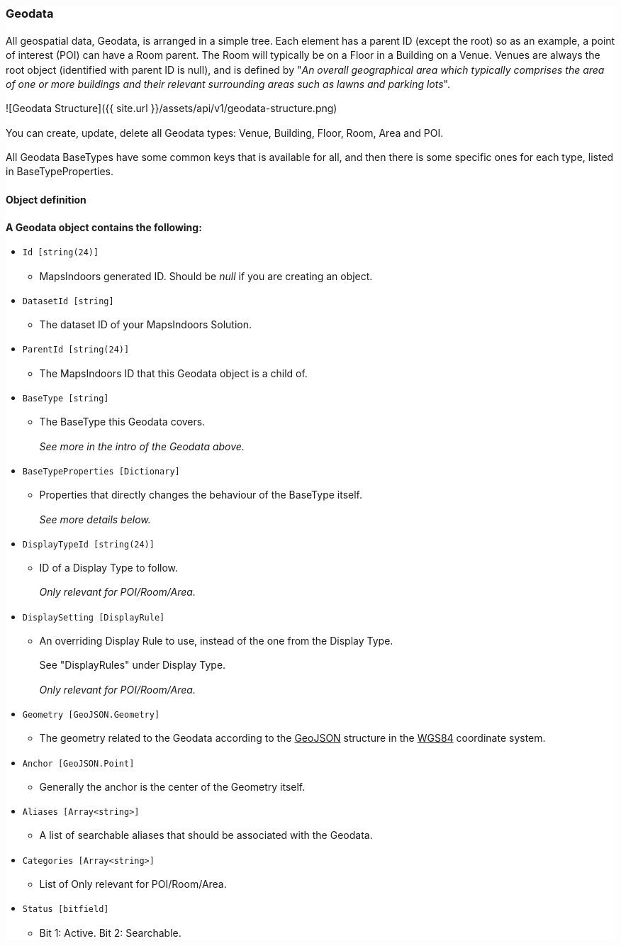 ### Geodata

All geospatial data, Geodata, is arranged in a simple tree. Each element has a parent ID (except the root) so as an example, a point of interest (POI) can have a Room parent. The Room will typically be on a Floor in a Building on a Venue. Venues are always the root object (identified with parent ID is null), and is defined by "_An overall geographical area which typically comprises the area of one or more buildings and their relevant surrounding areas such as lawns and parking lots_".

![Geodata Structure]({{ site.url }}/assets/api/v1/geodata-structure.png)

You can create, update, delete all Geodata types: Venue, Building, Floor, Room, Area and POI.

All Geodata BaseTypes have some common keys that is available for all, and then there is some specific ones for each type, listed in BaseTypeProperties.

#### Object definition

**A Geodata object contains the following:**

* `Id [string(24)]`
  * MapsIndoors generated ID. Should be _null_ if you are creating an object.
* `DatasetId [string]`
  * The dataset ID of your MapsIndoors Solution.
* `ParentId [string(24)]`
  * The MapsIndoors ID that this Geodata object is a child of.
* `BaseType [string]`
  * The BaseType this Geodata covers.

    _See more in the intro of the Geodata above._
* `BaseTypeProperties [Dictionary]`
  * Properties that directly changes the behaviour of the BaseType itself.

    _See more details below._

* `DisplayTypeId [string(24)]`
  * ID of a Display Type to follow.

    _Only relevant for POI/Room/Area._

* `DisplaySetting [DisplayRule]`
  * An overriding Display Rule to use, instead of the one from the Display Type.

    See "DisplayRules" under Display Type.

    _Only relevant for POI/Room/Area._

* `Geometry [GeoJSON.Geometry]`
  * The geometry related to the Geodata according to the [GeoJSON](https://geojson.org/) structure in the [WGS84](https://en.wikipedia.org/wiki/World_Geodetic_System) coordinate system.
* `Anchor [GeoJSON.Point]`
  * Generally the anchor is the center of the Geometry itself.
* `Aliases [Array<string>]`
  * A list of searchable aliases that should be associated with the Geodata.
* `Categories [Array<string>]`
  * List of Only relevant for POI/Room/Area.
* `Status [bitfield]`
  * Bit 1: Active. Bit 2: Searchable.
